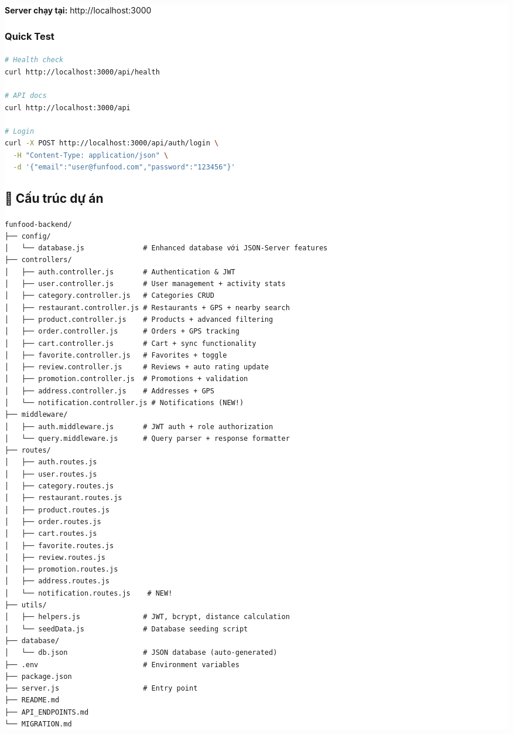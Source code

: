 **Server chạy tại:** http://localhost:3000

### Quick Test

```bash
# Health check
curl http://localhost:3000/api/health

# API docs
curl http://localhost:3000/api

# Login
curl -X POST http://localhost:3000/api/auth/login \
  -H "Content-Type: application/json" \
  -d '{"email":"user@funfood.com","password":"123456"}'
```

## 📁 Cấu trúc dự án

```
funfood-backend/
├── config/
│   └── database.js              # Enhanced database với JSON-Server features
├── controllers/
│   ├── auth.controller.js       # Authentication & JWT
│   ├── user.controller.js       # User management + activity stats
│   ├── category.controller.js   # Categories CRUD
│   ├── restaurant.controller.js # Restaurants + GPS + nearby search
│   ├── product.controller.js    # Products + advanced filtering
│   ├── order.controller.js      # Orders + GPS tracking
│   ├── cart.controller.js       # Cart + sync functionality
│   ├── favorite.controller.js   # Favorites + toggle
│   ├── review.controller.js     # Reviews + auto rating update
│   ├── promotion.controller.js  # Promotions + validation
│   ├── address.controller.js    # Addresses + GPS
│   └── notification.controller.js # Notifications (NEW!)
├── middleware/
│   ├── auth.middleware.js       # JWT auth + role authorization
│   └── query.middleware.js      # Query parser + response formatter
├── routes/
│   ├── auth.routes.js
│   ├── user.routes.js
│   ├── category.routes.js
│   ├── restaurant.routes.js
│   ├── product.routes.js
│   ├── order.routes.js
│   ├── cart.routes.js
│   ├── favorite.routes.js
│   ├── review.routes.js
│   ├── promotion.routes.js
│   ├── address.routes.js
│   └── notification.routes.js    # NEW!
├── utils/
│   ├── helpers.js               # JWT, bcrypt, distance calculation
│   └── seedData.js              # Database seeding script
├── database/
│   └── db.json                  # JSON database (auto-generated)
├── .env                         # Environment variables
├── package.json
├── server.js                    # Entry point
├── README.md
├── API_ENDPOINTS.md
└── MIGRATION.md
```
